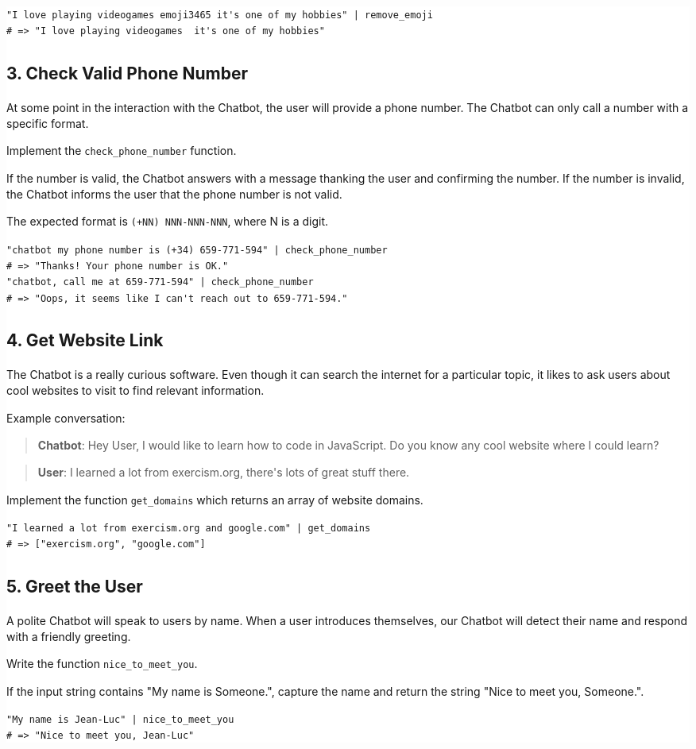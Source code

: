 ```jq
"I love playing videogames emoji3465 it's one of my hobbies" | remove_emoji
# => "I love playing videogames  it's one of my hobbies"
```

## 3. Check Valid Phone Number

At some point in the interaction with the Chatbot, the user will provide a phone number.
The Chatbot can only call a number with a specific format.

Implement the `check_phone_number` function.

If the number is valid, the Chatbot answers with a message thanking the user and confirming the number.
If the number is invalid, the Chatbot informs the user that the phone number is not valid.

The expected format is `(+NN) NNN-NNN-NNN`, where N is a digit.

```jq
"chatbot my phone number is (+34) 659-771-594" | check_phone_number
# => "Thanks! Your phone number is OK."
"chatbot, call me at 659-771-594" | check_phone_number
# => "Oops, it seems like I can't reach out to 659-771-594."
```

## 4. Get Website Link

The Chatbot is a really curious software.
Even though it can search the internet for a particular topic, it likes to ask users about cool websites to visit to find relevant information.

Example conversation:

> **Chatbot**: Hey User, I would like to learn how to code in JavaScript. Do you know any cool website where I could learn?

> **User**: I learned a lot from exercism.org, there's lots of great stuff there.

Implement the function `get_domains` which returns an array of website domains.

```jq
"I learned a lot from exercism.org and google.com" | get_domains
# => ["exercism.org", "google.com"]
```

## 5. Greet the User

A polite Chatbot will speak to users by name.
When a user introduces themselves, our Chatbot will detect their name and respond with a friendly greeting.

Write the function `nice_to_meet_you`.

If the input string contains "My name is Someone.", capture the name and return the string "Nice to meet you, Someone.".

```jq
"My name is Jean-Luc" | nice_to_meet_you
# => "Nice to meet you, Jean-Luc"
```


[manual-scan-1.6]: https://jqlang.github.io/jq/manual/v1.6/#scan
[src-scan-1.7]: https://github.com/jqlang/jq/blob/11c528d04d76c9b9553781aa76b073e4f40da008/src/builtin.jq#L92
[src-scan-1.6]: https://github.com/jqlang/jq/blob/2e01ff1fb69609540b2bdc4e62a60499f2b2fb8e/src/builtin.jq#L90
[oniguruma]: https://github.com/kkos/oniguruma
[onig-syntax]: https://github.com/kkos/oniguruma/blob/v6.9.9/doc/RE
[jq-regex-funcs]: https://jqlang.github.io/jq/manual/v1.7/#regular-expressions
[jq-interp]: https://jqlang.github.io/jq/manual/v1.7/#string-interpolation